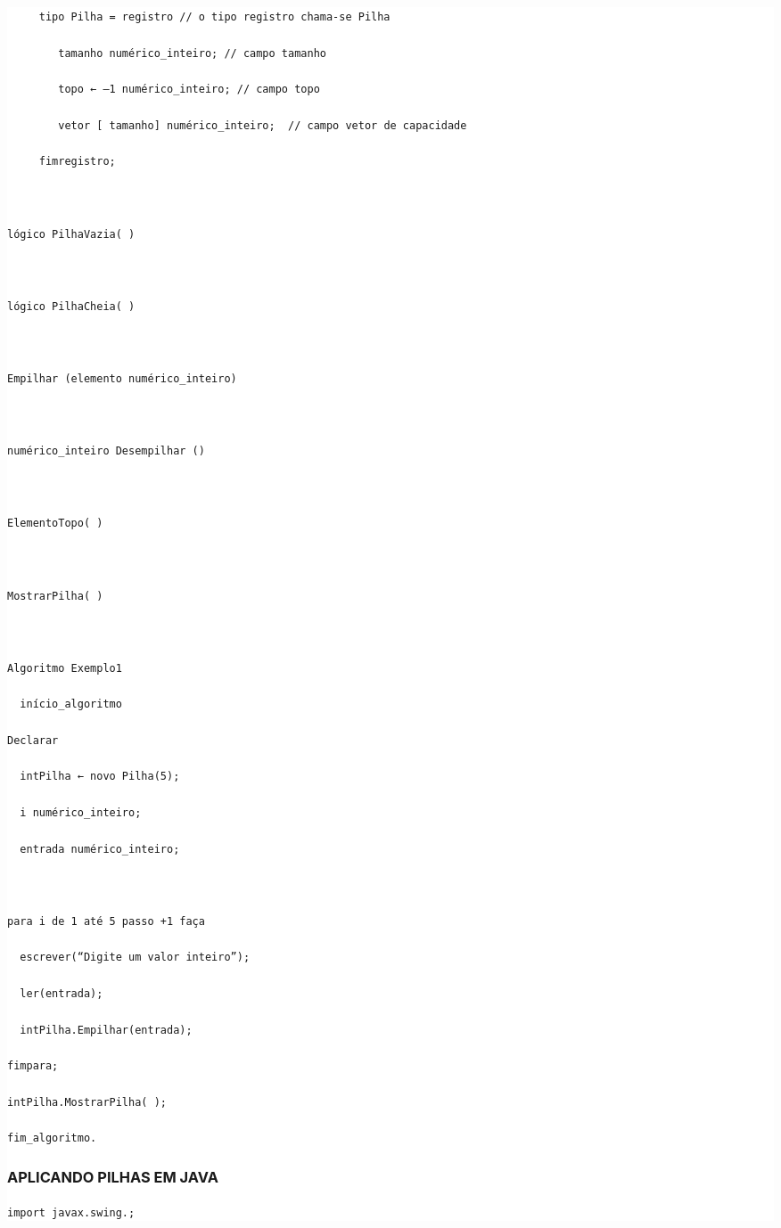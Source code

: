          tipo Pilha = registro // o tipo registro chama-se Pilha

            tamanho numérico_inteiro; // campo tamanho

            topo ← –1 numérico_inteiro; // campo topo

            vetor [ tamanho] numérico_inteiro;  // campo vetor de capacidade

         fimregistro;

 

    lógico PilhaVazia( )

 

    lógico PilhaCheia( )

 

    Empilhar (elemento numérico_inteiro)

 

    numérico_inteiro Desempilhar ()

 

    ElementoTopo( )

 

    MostrarPilha( )

 

    Algoritmo Exemplo1

      início_algoritmo

    Declarar

      intPilha ← novo Pilha(5);

      i numérico_inteiro;

      entrada numérico_inteiro;

 

    para i de 1 até 5 passo +1 faça

      escrever(“Digite um valor inteiro”);

      ler(entrada);

      intPilha.Empilhar(entrada);

    fimpara;

    intPilha.MostrarPilha( );

    fim_algoritmo.


### APLICANDO PILHAS EM JAVA   


    import javax.swing.; 
